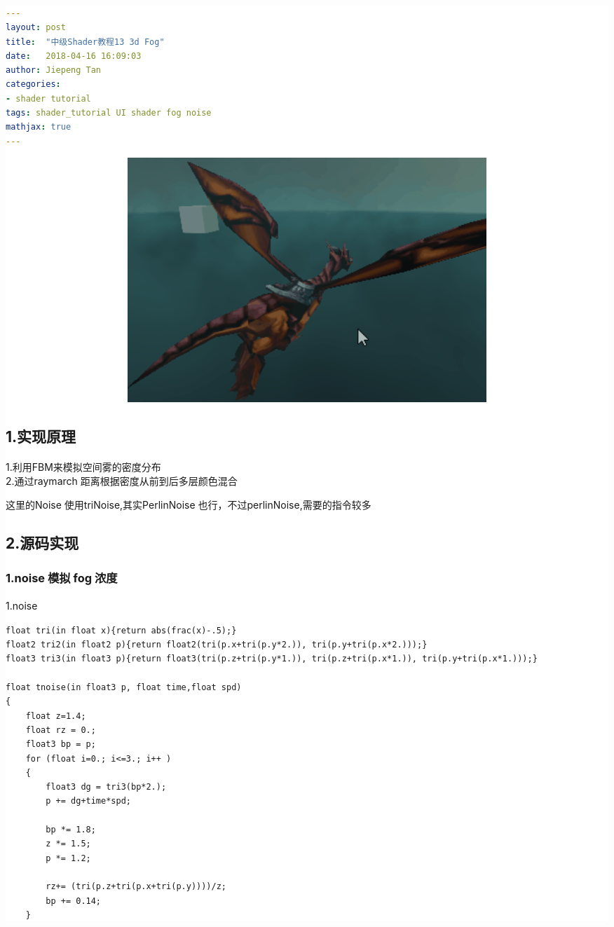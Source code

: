 ```yaml
---
layout: post
title:  "中级Shader教程13 3d Fog"
date:   2018-04-16 16:09:03
author: Jiepeng Tan
categories: 
- shader tutorial
tags: shader_tutorial UI shader fog noise
mathjax: true
---
```

<p align="center"> <img src="https://github.com/JiepengTan/JiepengTan.github.io/blob/master/assets/img/blog/ShaderTutorial3D/Fog/head.gif?raw=true" width="512"/></p>





## 1.实现原理  
1.利用FBM来模拟空间雾的密度分布  
2.通过raymarch 距离根据密度从前到后多层颜色混合

这里的Noise 使用triNoise,其实PerlinNoise 也行，不过perlinNoise,需要的指令较多  

## 2.源码实现  
### **1.noise 模拟 fog 浓度**  
1.noise  
```
float tri(in float x){return abs(frac(x)-.5);}
float2 tri2(in float2 p){return float2(tri(p.x+tri(p.y*2.)), tri(p.y+tri(p.x*2.)));}
float3 tri3(in float3 p){return float3(tri(p.z+tri(p.y*1.)), tri(p.z+tri(p.x*1.)), tri(p.y+tri(p.x*1.)));}

float tnoise(in float3 p, float time,float spd)
{
    float z=1.4;
    float rz = 0.;
    float3 bp = p;
    for (float i=0.; i<=3.; i++ )
    {
        float3 dg = tri3(bp*2.);
        p += dg+time*spd;

        bp *= 1.8;
        z *= 1.5;
        p *= 1.2;
        
        rz+= (tri(p.z+tri(p.x+tri(p.y))))/z;
        bp += 0.14;
    }
```